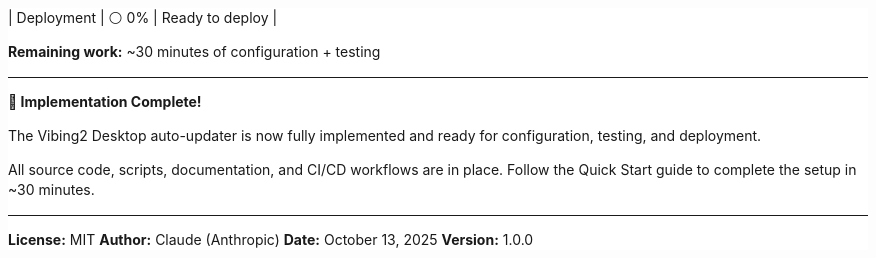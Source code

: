 | Deployment | ⚪ 0% | Ready to deploy |

**Remaining work:** ~30 minutes of configuration + testing

---

**🎉 Implementation Complete!**

The Vibing2 Desktop auto-updater is now fully implemented and ready for configuration, testing, and deployment.

All source code, scripts, documentation, and CI/CD workflows are in place. Follow the Quick Start guide to complete the setup in ~30 minutes.

---

**License:** MIT
**Author:** Claude (Anthropic)
**Date:** October 13, 2025
**Version:** 1.0.0
